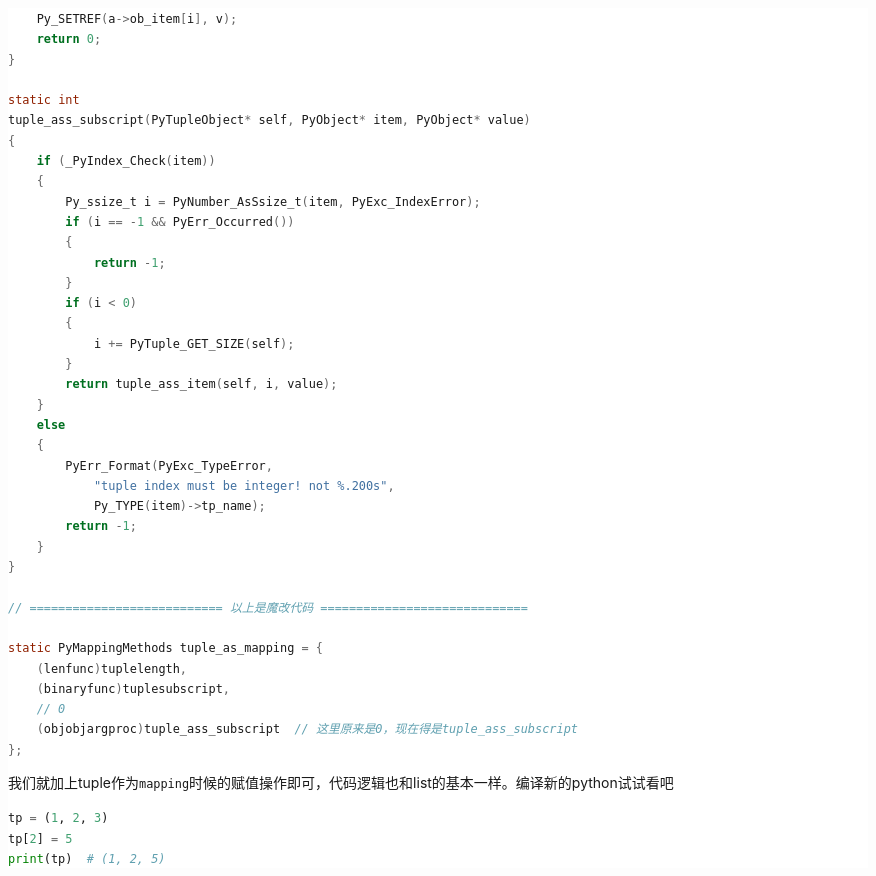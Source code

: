 ```c
    Py_SETREF(a->ob_item[i], v);
    return 0;
}

static int
tuple_ass_subscript(PyTupleObject* self, PyObject* item, PyObject* value)
{
    if (_PyIndex_Check(item))
    {
        Py_ssize_t i = PyNumber_AsSsize_t(item, PyExc_IndexError);
        if (i == -1 && PyErr_Occurred())
        {
            return -1;
        }
        if (i < 0)
        {
            i += PyTuple_GET_SIZE(self);
        }
        return tuple_ass_item(self, i, value);
    }
    else
    {
        PyErr_Format(PyExc_TypeError,
            "tuple index must be integer! not %.200s",
            Py_TYPE(item)->tp_name);
        return -1;
    }
}

// =========================== 以上是魔改代码 =============================

static PyMappingMethods tuple_as_mapping = {
    (lenfunc)tuplelength,
    (binaryfunc)tuplesubscript,
    // 0
    (objobjargproc)tuple_ass_subscript  // 这里原来是0，现在得是tuple_ass_subscript
};
```

我们就加上tuple作为`mapping`时候的赋值操作即可，代码逻辑也和list的基本一样。编译新的python试试看吧

```python
tp = (1, 2, 3)
tp[2] = 5
print(tp)  # (1, 2, 5) 
```
